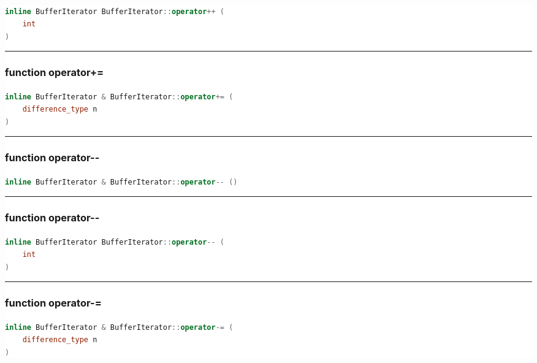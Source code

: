 ```C++
inline BufferIterator BufferIterator::operator++ (
    int
) 
```




<hr>



### function operator+= 

```C++
inline BufferIterator & BufferIterator::operator+= (
    difference_type n
) 
```




<hr>



### function operator-- 

```C++
inline BufferIterator & BufferIterator::operator-- () 
```




<hr>



### function operator-- 

```C++
inline BufferIterator BufferIterator::operator-- (
    int
) 
```




<hr>



### function operator-= 

```C++
inline BufferIterator & BufferIterator::operator-= (
    difference_type n
) 
```


